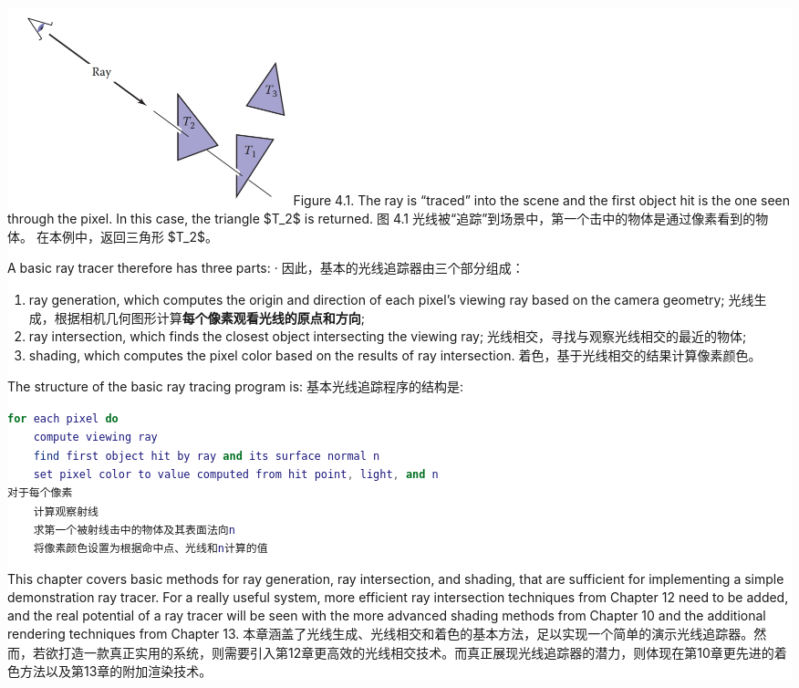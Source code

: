 <img src=".\Images\Figure 4.1.png" alt="Figure 4.1" style="zoom:50%;" />
Figure 4.1. The ray is “traced” into the scene and the first object hit is the one seen through the pixel. In this case, the triangle $T_2$ is returned. 
图 4.1  光线被“追踪”到场景中，第一个击中的物体是通过像素看到的物体。 在本例中，返回三角形 $T_2$。

A basic ray tracer therefore has three parts: ·
因此，基本的光线追踪器由三个部分组成：

1. ray generation, which computes the origin and direction of each pixel’s viewing ray based on the camera geometry;
   光线生成，根据相机几何图形计算**每个像素观看光线的原点和方向**;
2. ray intersection, which finds the closest object intersecting the viewing ray;
   光线相交，寻找与观察光线相交的最近的物体;
3. shading, which computes the pixel color based on the results of ray intersection. 
   着色，基于光线相交的结果计算像素颜色。

The structure of the basic ray tracing program is: 
基本光线追踪程序的结构是:

```lua
for each pixel do
	compute viewing ray
	find first object hit by ray and its surface normal n
	set pixel color to value computed from hit point, light, and n
对于每个像素
    计算观察射线
    求第一个被射线击中的物体及其表面法向n
    将像素颜色设置为根据命中点、光线和n计算的值
```

This chapter covers basic methods for ray generation, ray intersection, and shading, that are sufficient for implementing a simple demonstration ray tracer. For a really useful system, more efficient ray intersection techniques from Chapter 12 need to be added, and the real potential of a ray tracer will be seen with the more advanced shading methods from Chapter 10 and the additional rendering techniques from Chapter 13. 
本章涵盖了光线生成、光线相交和着色的基本方法，足以实现一个简单的演示光线追踪器。然而，若欲打造一款真正实用的系统，则需要引入第12章更高效的光线相交技术。而真正展现光线追踪器的潜力，则体现在第10章更先进的着色方法以及第13章的附加渲染技术。
